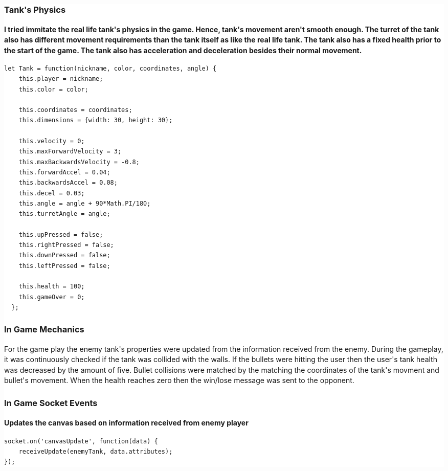 ### Tank's Physics

<b> I tried immitate the real life tank's physics in the game. Hence, tank's movement aren't smooth enough. The turret of the tank also has different movement requirements than the tank itself as like the real life tank. The tank also has a fixed health prior to the start of the game. The tank also has acceleration and deceleration besides their normal movement. </b>

```
let Tank = function(nickname, color, coordinates, angle) {
    this.player = nickname;
    this.color = color;
  
    this.coordinates = coordinates;
    this.dimensions = {width: 30, height: 30};
  
    this.velocity = 0;
    this.maxForwardVelocity = 3;
    this.maxBackwardsVelocity = -0.8;
    this.forwardAccel = 0.04;
    this.backwardsAccel = 0.08;
    this.decel = 0.03;
    this.angle = angle + 90*Math.PI/180;
    this.turretAngle = angle;
  
    this.upPressed = false;
    this.rightPressed = false;
    this.downPressed = false;
    this.leftPressed = false;
  
    this.health = 100;
    this.gameOver = 0;
  };

```

### In Game Mechanics

For the game play the enemy tank's properties were updated from the information received from the enemy. During the gameplay, it was continuously checked if the tank was collided with the walls. If the bullets were hitting the user then the user's tank health was decreased by the amount of five. Bullet collisions were matched by the matching the coordinates of the tank's movment and bullet's movement. When the health reaches zero then the win/lose message was sent to the opponent.

### In Game Socket Events

<b> Updates the canvas based on information received from enemy player </b>

```
socket.on('canvasUpdate', function(data) {
	receiveUpdate(enemyTank, data.attributes);
});
```

